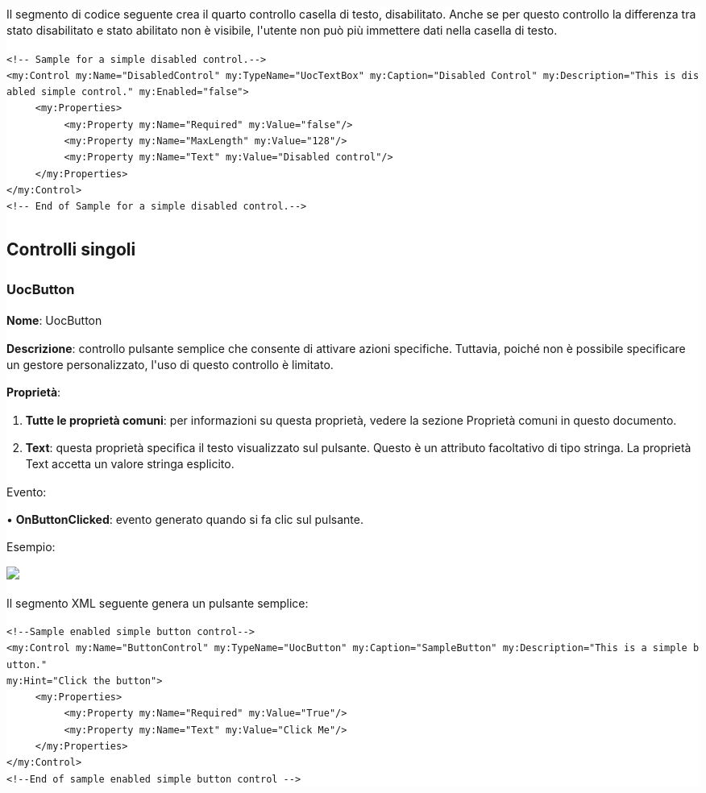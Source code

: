 Il segmento di codice seguente crea il quarto controllo casella di testo, disabilitato.
Anche se per questo controllo la differenza tra stato disabilitato e stato abilitato non è visibile, l'utente non può più immettere dati nella casella di testo.

```
<!-- Sample for a simple disabled control.-->
<my:Control my:Name="DisabledControl" my:TypeName="UocTextBox" my:Caption="Disabled Control" my:Description="This is disabled simple control." my:Enabled="false">
     <my:Properties>
          <my:Property my:Name="Required" my:Value="false"/>
          <my:Property my:Name="MaxLength" my:Value="128"/>
          <my:Property my:Name="Text" my:Value="Disabled control"/>
     </my:Properties>
</my:Control>
<!-- End of Sample for a simple disabled control.-->
```
## <a name="individual-controls"></a>Controlli singoli

### <a name="uocbutton"></a>UocButton

**Nome**: UocButton

**Descrizione**: controllo pulsante semplice che consente di attivare azioni specifiche. Tuttavia, poiché non è possibile specificare un gestore personalizzato, l'uso di questo controllo è limitato.

**Proprietà**:

1.  **Tutte le proprietà comuni**: per informazioni su questa proprietà, vedere la sezione Proprietà comuni in questo documento.

2.  **Text**: questa proprietà specifica il testo visualizzato sul pulsante. Questo è un attributo facoltativo di tipo stringa. La proprietà Text accetta un valore stringa esplicito.

Evento:

   • **OnButtonClicked**: evento generato quando si fa clic sul pulsante.

Esempio:

![](media/rcd-configuration-xml-reference/image017.png)


Il segmento XML seguente genera un pulsante semplice:

```
<!--Sample enabled simple button control-->
<my:Control my:Name="ButtonControl" my:TypeName="UocButton" my:Caption="SampleButton" my:Description="This is a simple button."
my:Hint="Click the button">
     <my:Properties>
          <my:Property my:Name="Required" my:Value="True"/>
          <my:Property my:Name="Text" my:Value="Click Me"/>
     </my:Properties>
</my:Control>
<!--End of sample enabled simple button control -->
```
